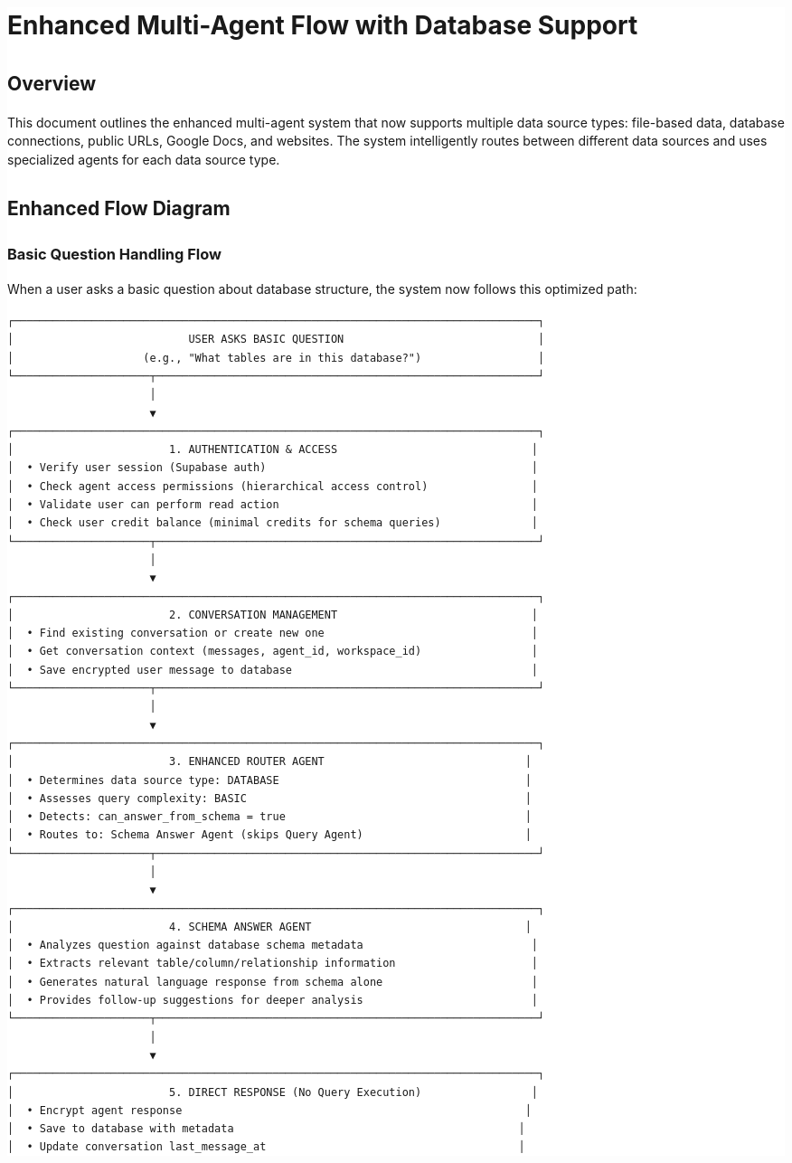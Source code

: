 # Enhanced Multi-Agent Flow with Database Support

## Overview

This document outlines the enhanced multi-agent system that now supports multiple data source types: file-based data, database connections, public URLs, Google Docs, and websites. The system intelligently routes between different data sources and uses specialized agents for each data source type.

## Enhanced Flow Diagram

### Basic Question Handling Flow

When a user asks a basic question about database structure, the system now follows this optimized path:

```
┌─────────────────────────────────────────────────────────────────────────────────┐
│                           USER ASKS BASIC QUESTION                              │
│                    (e.g., "What tables are in this database?")                  │
└─────────────────────┬───────────────────────────────────────────────────────────┘
                      │
                      ▼
┌─────────────────────────────────────────────────────────────────────────────────┐
│                        1. AUTHENTICATION & ACCESS                              │
│  • Verify user session (Supabase auth)                                         │
│  • Check agent access permissions (hierarchical access control)                │
│  • Validate user can perform read action                                       │
│  • Check user credit balance (minimal credits for schema queries)              │
└─────────────────────┬───────────────────────────────────────────────────────────┘
                      │
                      ▼
┌─────────────────────────────────────────────────────────────────────────────────┐
│                        2. CONVERSATION MANAGEMENT                              │
│  • Find existing conversation or create new one                                │
│  • Get conversation context (messages, agent_id, workspace_id)                 │
│  • Save encrypted user message to database                                     │
└─────────────────────┬───────────────────────────────────────────────────────────┘
                      │
                      ▼
┌─────────────────────────────────────────────────────────────────────────────────┐
│                        3. ENHANCED ROUTER AGENT                               │
│  • Determines data source type: DATABASE                                      │
│  • Assesses query complexity: BASIC                                           │
│  • Detects: can_answer_from_schema = true                                     │
│  • Routes to: Schema Answer Agent (skips Query Agent)                         │
└─────────────────────┬───────────────────────────────────────────────────────────┘
                      │
                      ▼
┌─────────────────────────────────────────────────────────────────────────────────┐
│                        4. SCHEMA ANSWER AGENT                                 │
│  • Analyzes question against database schema metadata                          │
│  • Extracts relevant table/column/relationship information                     │
│  • Generates natural language response from schema alone                       │
│  • Provides follow-up suggestions for deeper analysis                          │
└─────────────────────┬───────────────────────────────────────────────────────────┘
                      │
                      ▼
┌─────────────────────────────────────────────────────────────────────────────────┐
│                        5. DIRECT RESPONSE (No Query Execution)                 │
│  • Encrypt agent response                                                     │
│  • Save to database with metadata                                            │
│  • Update conversation last_message_at                                       │
```